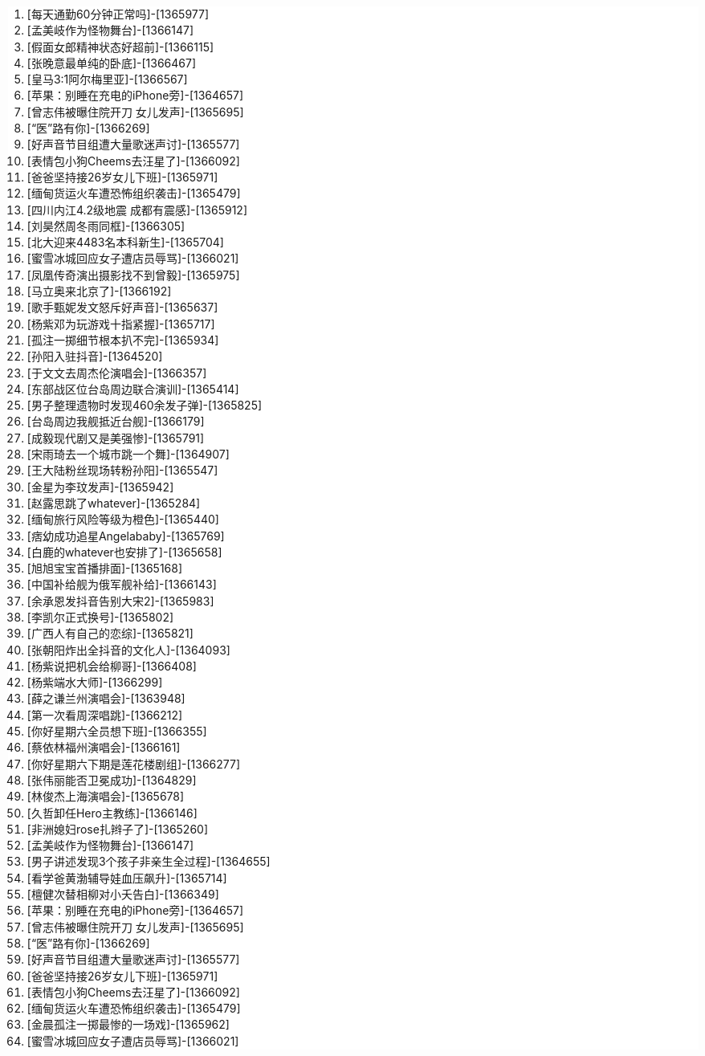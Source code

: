 1. [每天通勤60分钟正常吗]-[1365977]
1. [孟美岐作为怪物舞台]-[1366147]
1. [假面女郎精神状态好超前]-[1366115]
1. [张晚意最单纯的卧底]-[1366467]
1. [皇马3:1阿尔梅里亚]-[1366567]
1. [苹果：别睡在充电的iPhone旁]-[1364657]
1. [曾志伟被曝住院开刀 女儿发声]-[1365695]
1. [“医”路有你]-[1366269]
1. [好声音节目组遭大量歌迷声讨]-[1365577]
1. [表情包小狗Cheems去汪星了]-[1366092]
1. [爸爸坚持接26岁女儿下班]-[1365971]
1. [缅甸货运火车遭恐怖组织袭击]-[1365479]
1. [四川内江4.2级地震 成都有震感]-[1365912]
1. [刘昊然周冬雨同框]-[1366305]
1. [北大迎来4483名本科新生]-[1365704]
1. [蜜雪冰城回应女子遭店员辱骂]-[1366021]
1. [凤凰传奇演出摄影找不到曾毅]-[1365975]
1. [马立奥来北京了]-[1366192]
1. [歌手甄妮发文怒斥好声音]-[1365637]
1. [杨紫邓为玩游戏十指紧握]-[1365717]
1. [孤注一掷细节根本扒不完]-[1365934]
1. [孙阳入驻抖音]-[1364520]
1. [于文文去周杰伦演唱会]-[1366357]
1. [东部战区位台岛周边联合演训]-[1365414]
1. [男子整理遗物时发现460余发子弹]-[1365825]
1. [台岛周边我舰抵近台舰]-[1366179]
1. [成毅现代剧又是美强惨]-[1365791]
1. [宋雨琦去一个城市跳一个舞]-[1364907]
1. [王大陆粉丝现场转粉孙阳]-[1365547]
1. [金星为李玟发声]-[1365942]
1. [赵露思跳了whatever]-[1365284]
1. [缅甸旅行风险等级为橙色]-[1365440]
1. [痞幼成功追星Angelababy]-[1365769]
1. [白鹿的whatever也安排了]-[1365658]
1. [旭旭宝宝首播排面]-[1365168]
1. [中国补给舰为俄军舰补给]-[1366143]
1. [余承恩发抖音告别大宋2]-[1365983]
1. [李凯尔正式换号]-[1365802]
1. [广西人有自己的恋综]-[1365821]
1. [张朝阳炸出全抖音的文化人]-[1364093]
1. [杨紫说把机会给柳哥]-[1366408]
1. [杨紫端水大师]-[1366299]
1. [薛之谦兰州演唱会]-[1363948]
1. [第一次看周深唱跳]-[1366212]
1. [你好星期六全员想下班]-[1366355]
1. [蔡依林福州演唱会]-[1366161]
1. [你好星期六下期是莲花楼剧组]-[1366277]
1. [张伟丽能否卫冕成功]-[1364829]
1. [林俊杰上海演唱会]-[1365678]
1. [久哲卸任Hero主教练]-[1366146]
1. [非洲媳妇rose扎辫子了]-[1365260]
1. [孟美岐作为怪物舞台]-[1366147]
1. [男子讲述发现3个孩子非亲生全过程]-[1364655]
1. [看学爸黄渤辅导娃血压飙升]-[1365714]
1. [檀健次替相柳对小夭告白]-[1366349]
1. [苹果：别睡在充电的iPhone旁]-[1364657]
1. [曾志伟被曝住院开刀 女儿发声]-[1365695]
1. [“医”路有你]-[1366269]
1. [好声音节目组遭大量歌迷声讨]-[1365577]
1. [爸爸坚持接26岁女儿下班]-[1365971]
1. [表情包小狗Cheems去汪星了]-[1366092]
1. [缅甸货运火车遭恐怖组织袭击]-[1365479]
1. [金晨孤注一掷最惨的一场戏]-[1365962]
1. [蜜雪冰城回应女子遭店员辱骂]-[1366021]